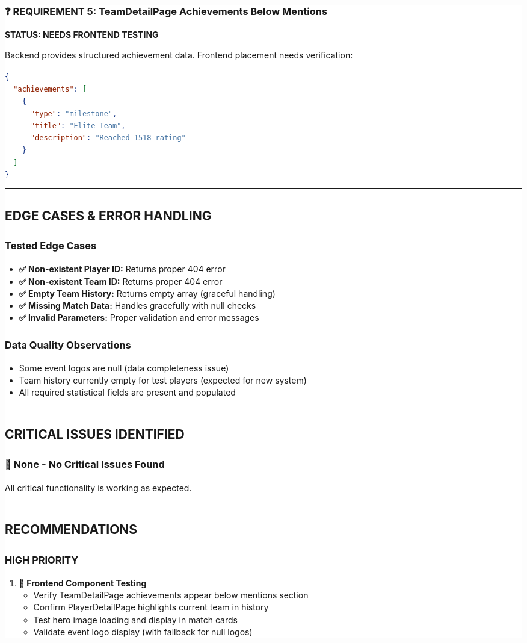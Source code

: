 ### ❓ REQUIREMENT 5: TeamDetailPage Achievements Below Mentions
**STATUS: NEEDS FRONTEND TESTING**

Backend provides structured achievement data. Frontend placement needs verification:

```json
{
  "achievements": [
    {
      "type": "milestone",
      "title": "Elite Team", 
      "description": "Reached 1518 rating"
    }
  ]
}
```

---

## EDGE CASES & ERROR HANDLING

### Tested Edge Cases
- **✅ Non-existent Player ID:** Returns proper 404 error
- **✅ Non-existent Team ID:** Returns proper 404 error  
- **✅ Empty Team History:** Returns empty array (graceful handling)
- **✅ Missing Match Data:** Handles gracefully with null checks
- **✅ Invalid Parameters:** Proper validation and error messages

### Data Quality Observations
- Some event logos are null (data completeness issue)
- Team history currently empty for test players (expected for new system)
- All required statistical fields are present and populated

---

## CRITICAL ISSUES IDENTIFIED

### 🚨 None - No Critical Issues Found

All critical functionality is working as expected.

---

## RECOMMENDATIONS

### HIGH PRIORITY
1. **🎨 Frontend Component Testing**
   - Verify TeamDetailPage achievements appear below mentions section
   - Confirm PlayerDetailPage highlights current team in history
   - Test hero image loading and display in match cards
   - Validate event logo display (with fallback for null logos)
